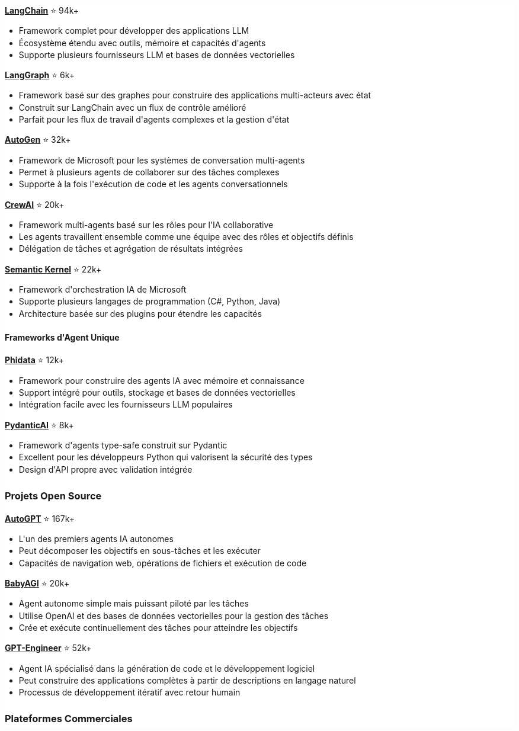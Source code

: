 **[LangChain](https://github.com/langchain-ai/langchain)** ⭐ 94k+
- Framework complet pour développer des applications LLM
- Écosystème étendu avec outils, mémoire et capacités d'agents
- Supporte plusieurs fournisseurs LLM et bases de données vectorielles

**[LangGraph](https://github.com/langchain-ai/langgraph)** ⭐ 6k+
- Framework basé sur des graphes pour construire des applications multi-acteurs avec état
- Construit sur LangChain avec un flux de contrôle amélioré
- Parfait pour les flux de travail d'agents complexes et la gestion d'état

**[AutoGen](https://github.com/microsoft/autogen)** ⭐ 32k+
- Framework de Microsoft pour les systèmes de conversation multi-agents
- Permet à plusieurs agents de collaborer sur des tâches complexes
- Supporte à la fois l'exécution de code et les agents conversationnels

**[CrewAI](https://github.com/joaomdmoura/crewAI)** ⭐ 20k+
- Framework multi-agents basé sur les rôles pour l'IA collaborative
- Les agents travaillent ensemble comme une équipe avec des rôles et objectifs définis
- Délégation de tâches et agrégation de résultats intégrées

**[Semantic Kernel](https://github.com/microsoft/semantic-kernel)** ⭐ 22k+
- Framework d'orchestration IA de Microsoft
- Supporte plusieurs langages de programmation (C#, Python, Java)
- Architecture basée sur des plugins pour étendre les capacités

#### Frameworks d'Agent Unique

**[Phidata](https://github.com/phidatahq/phidata)** ⭐ 12k+
- Framework pour construire des agents IA avec mémoire et connaissance
- Support intégré pour outils, stockage et bases de données vectorielles
- Intégration facile avec les fournisseurs LLM populaires

**[PydanticAI](https://github.com/pydantic/pydantic-ai)** ⭐ 8k+
- Framework d'agents type-safe construit sur Pydantic
- Excellent pour les développeurs Python qui valorisent la sécurité des types
- Design d'API propre avec validation intégrée

### Projets Open Source

**[AutoGPT](https://github.com/Significant-Gravitas/AutoGPT)** ⭐ 167k+
- L'un des premiers agents IA autonomes
- Peut décomposer les objectifs en sous-tâches et les exécuter
- Capacités de navigation web, opérations de fichiers et exécution de code

**[BabyAGI](https://github.com/yoheinakajima/babyagi)** ⭐ 20k+
- Agent autonome simple mais puissant piloté par les tâches
- Utilise OpenAI et des bases de données vectorielles pour la gestion des tâches
- Crée et exécute continuellement des tâches pour atteindre les objectifs

**[GPT-Engineer](https://github.com/gpt-engineer-org/gpt-engineer)** ⭐ 52k+
- Agent IA spécialisé dans la génération de code et le développement logiciel
- Peut construire des applications complètes à partir de descriptions en langage naturel
- Processus de développement itératif avec retour humain

### Plateformes Commerciales
